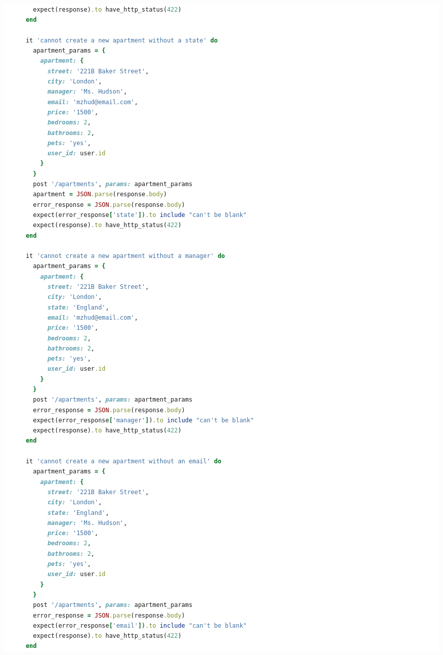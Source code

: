 ```ruby
        expect(response).to have_http_status(422)
      end

      it 'cannot create a new apartment without a state' do
        apartment_params = {
          apartment: {
            street: '221B Baker Street',
            city: 'London',
            manager: 'Ms. Hudson',
            email: 'mzhud@email.com',
            price: '1500',
            bedrooms: 2,
            bathrooms: 2,
            pets: 'yes',
            user_id: user.id
          }
        }
        post '/apartments', params: apartment_params
        apartment = JSON.parse(response.body)
        error_response = JSON.parse(response.body)
        expect(error_response['state']).to include "can't be blank"
        expect(response).to have_http_status(422)
      end

      it 'cannot create a new apartment without a manager' do
        apartment_params = {
          apartment: {
            street: '221B Baker Street',
            city: 'London',
            state: 'England',
            email: 'mzhud@email.com',
            price: '1500',
            bedrooms: 2,
            bathrooms: 2,
            pets: 'yes',
            user_id: user.id
          }
        }
        post '/apartments', params: apartment_params
        error_response = JSON.parse(response.body)
        expect(error_response['manager']).to include "can't be blank"
        expect(response).to have_http_status(422)
      end

      it 'cannot create a new apartment without an email' do
        apartment_params = {
          apartment: {
            street: '221B Baker Street',
            city: 'London',
            state: 'England',
            manager: 'Ms. Hudson',
            price: '1500',
            bedrooms: 2,
            bathrooms: 2,
            pets: 'yes',
            user_id: user.id
          }
        }
        post '/apartments', params: apartment_params
        error_response = JSON.parse(response.body)
        expect(error_response['email']).to include "can't be blank"
        expect(response).to have_http_status(422)
      end
```